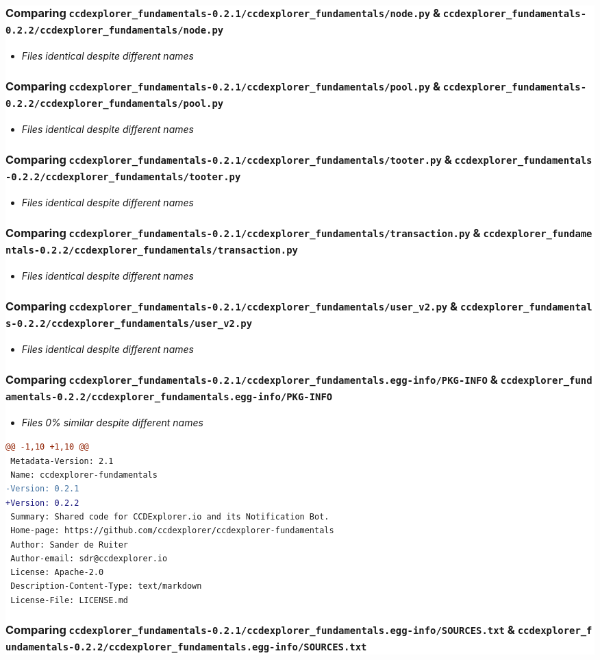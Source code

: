 ### Comparing `ccdexplorer_fundamentals-0.2.1/ccdexplorer_fundamentals/node.py` & `ccdexplorer_fundamentals-0.2.2/ccdexplorer_fundamentals/node.py`

 * *Files identical despite different names*

### Comparing `ccdexplorer_fundamentals-0.2.1/ccdexplorer_fundamentals/pool.py` & `ccdexplorer_fundamentals-0.2.2/ccdexplorer_fundamentals/pool.py`

 * *Files identical despite different names*

### Comparing `ccdexplorer_fundamentals-0.2.1/ccdexplorer_fundamentals/tooter.py` & `ccdexplorer_fundamentals-0.2.2/ccdexplorer_fundamentals/tooter.py`

 * *Files identical despite different names*

### Comparing `ccdexplorer_fundamentals-0.2.1/ccdexplorer_fundamentals/transaction.py` & `ccdexplorer_fundamentals-0.2.2/ccdexplorer_fundamentals/transaction.py`

 * *Files identical despite different names*

### Comparing `ccdexplorer_fundamentals-0.2.1/ccdexplorer_fundamentals/user_v2.py` & `ccdexplorer_fundamentals-0.2.2/ccdexplorer_fundamentals/user_v2.py`

 * *Files identical despite different names*

### Comparing `ccdexplorer_fundamentals-0.2.1/ccdexplorer_fundamentals.egg-info/PKG-INFO` & `ccdexplorer_fundamentals-0.2.2/ccdexplorer_fundamentals.egg-info/PKG-INFO`

 * *Files 0% similar despite different names*

```diff
@@ -1,10 +1,10 @@
 Metadata-Version: 2.1
 Name: ccdexplorer-fundamentals
-Version: 0.2.1
+Version: 0.2.2
 Summary: Shared code for CCDExplorer.io and its Notification Bot.
 Home-page: https://github.com/ccdexplorer/ccdexplorer-fundamentals
 Author: Sander de Ruiter
 Author-email: sdr@ccdexplorer.io
 License: Apache-2.0
 Description-Content-Type: text/markdown
 License-File: LICENSE.md
```

### Comparing `ccdexplorer_fundamentals-0.2.1/ccdexplorer_fundamentals.egg-info/SOURCES.txt` & `ccdexplorer_fundamentals-0.2.2/ccdexplorer_fundamentals.egg-info/SOURCES.txt`
